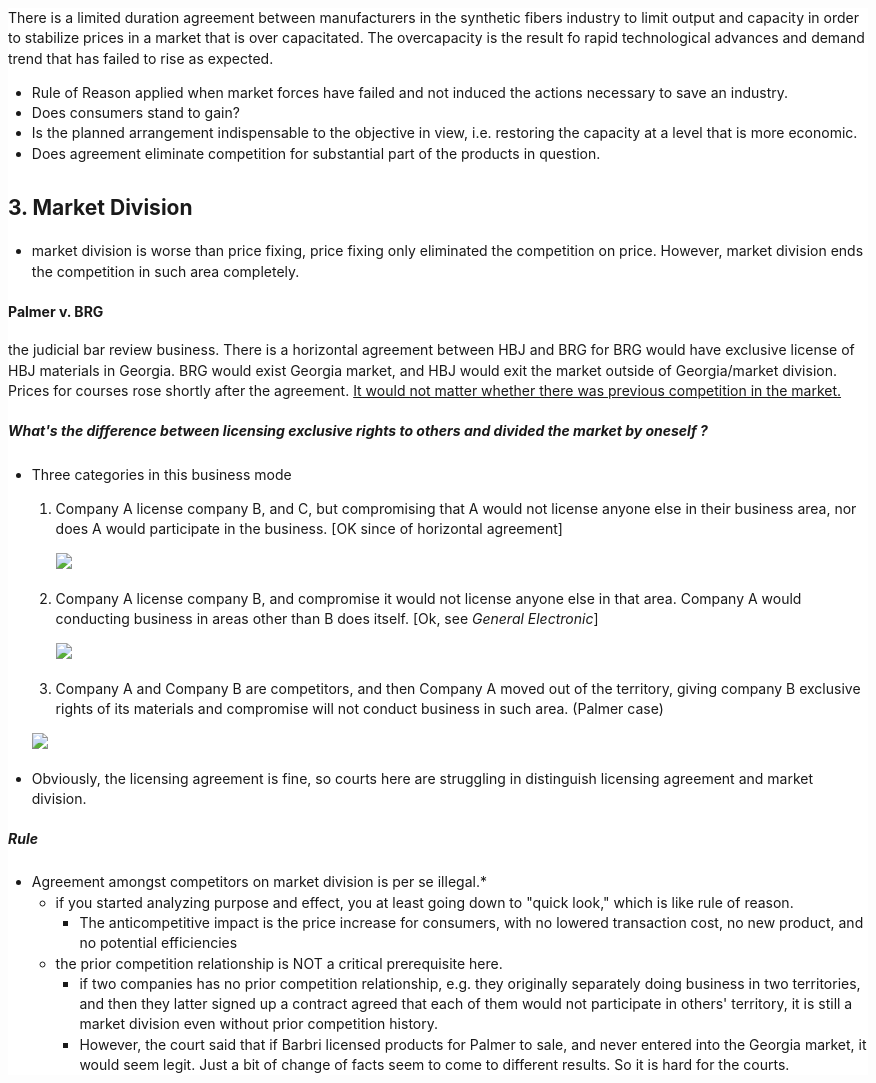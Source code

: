 There is a limited duration agreement between manufacturers in the synthetic fibers industry to limit output and capacity in order to stabilize prices in a market that is over capacitated. The overcapacity is the result fo rapid technological advances and demand trend that has failed to rise as expected. 

* Rule of Reason applied when market forces have failed and not induced the actions necessary to save an industry.
* Does consumers stand to gain?
* Is the planned arrangement indispensable to the objective in view, i.e. restoring the capacity at a level that is more economic. 
* Does agreement eliminate competition for substantial part of the products in question. 



## 3. Market Division

* market division is worse than price fixing, price fixing only eliminated the competition on price. However, market division ends the competition in such area completely.

#### Palmer v. BRG

the judicial bar review business. There is a horizontal agreement between HBJ and BRG for BRG would have exclusive license of HBJ materials in Georgia. BRG would exist Georgia market, and HBJ would exit the market outside of Georgia/market division. Prices for courses rose shortly after the agreement. <u>It would not matter whether there was previous competition in the market.</u>

##### What's the difference between licensing exclusive rights to others and divided the market by oneself ?

* Three categories in this business mode

  1. Company A license company B, and C, but compromising that A would not license anyone else in their business area, nor does A would participate in the business. [OK since of horizontal agreement]

     **![](http://i2.muimg.com/567571/37a383597dc36cde.png)**

  2. Company A license company B, and compromise it would not license anyone else in that area. Company A would conducting business in areas other than B does itself. [Ok, see *General Electronic*]

     **![](http://i4.buimg.com/567571/364d345468e4ae11.png)**

  3. Company A and Company B are competitors, and then Company A moved out of the territory, giving company B exclusive rights of its materials and compromise will not conduct business in such area. (Palmer case)

  **![](http://i4.buimg.com/567571/70673150fd8bc3df.png)**

* Obviously, the licensing agreement is fine, so courts here are struggling in distinguish licensing agreement and market division.

##### Rule

* Agreement amongst competitors on market division is per se illegal.*
  * if you started analyzing purpose and effect, you at least going down to "quick look," which is like rule of reason.
    * The anticompetitive impact is the price increase for consumers, with no lowered transaction cost, no new product, and no potential efficiencies
  * the prior competition relationship is NOT a critical prerequisite here.
    * if two companies has no prior competition relationship, e.g. they originally separately doing business in two territories, and then they latter signed up a contract agreed that each of them would not participate in others' territory, it is still a market division even without prior competition history.
    * However, the court said that if Barbri licensed products for Palmer to sale, and never entered into the Georgia market, it would seem legit. Just a bit of change of facts seem to come to different results. So it is hard for the courts.  


[Antitrust]: https://github.com/Hanchor/Outline/blob/master/Anti-Trust.html	"Antitrust"
